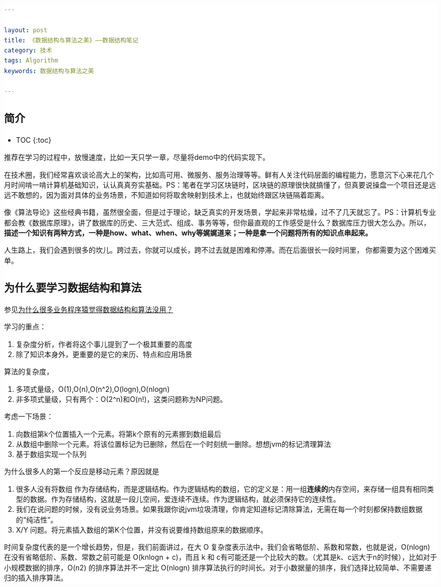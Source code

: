 ```yaml
---

layout: post
title: 《数据结构与算法之美》——数据结构笔记
category: 技术
tags: Algorithm
keywords: 数据结构与算法之美

---
```


## 简介

* TOC
{:toc}

推荐在学习的过程中，放慢速度，比如一天只学一章，尽量将demo中的代码实现下。


在技术圈，我们经常喜欢谈论高大上的架构，比如高可用、微服务、服务治理等等。鲜有人关注代码层面的编程能力，愿意沉下心来花几个月时间啃一啃计算机基础知识，认认真真夯实基础。PS：笔者在学习区块链时，区块链的原理很快就搞懂了，但真要说操盘一个项目还是远远不敢想的，因为面对具体的业务场景，不知道如何将取舍映射到技术上，也就始终跟区块链隔着距离。

像《算法导论》这些经典书籍，虽然很全面，但是过于理论，缺乏真实的开发场景，学起来非常枯燥，过不了几天就忘了。PS：计算机专业都会教《数据库原理》，讲了数据库的历史、三大范式、组成、事务等等，但你最直观的工作感受是什么？数据库压力很大怎么办。所以，**描述一个知识有两种方式，一种是how、what、when、why等娓娓道来；一种是拿一个问题将所有的知识点串起来。**

人生路上，我们会遇到很多的坎儿。跨过去，你就可以成长，跨不过去就是困难和停滞。而在后面很长一段时间里， 你都需要为这个困难买单。


## 为什么要学习数据结构和算法

参见[为什么很多业务程序猿觉得数据结构和算法没用？](http://qiankunli.github.io/2018/10/03/why_study_algorithm.html)

学习的重点：

1. 复杂度分析，作者将这个事儿提到了一个极其重要的高度
2. 除了知识本身外，更重要的是它的来历、特点和应用场景


算法的复杂度，

1. 多项式量级，O(1),O(n),O(n^2),O(logn),O(nlogn)
2. 非多项式量级，只有两个：O(2^n)和O(n!)，这类问题称为NP问题。

考虑一下场景：

1. 向数组第k个位置插入一个元素。将第k个原有的元素挪到数组最后
2. 从数组中删除一个元素。将该位置标记为已删除，然后在一个时刻统一删除。想想jvm的标记清理算法
3. 基于数组实现一个队列

为什么很多人的第一个反应是移动元素？原因就是

1. 很多人没有将数组 作为存储结构，而是逻辑结构。作为逻辑结构的数组，它的定义是：用一组**连续的**内存空间，来存储一组具有相同类型的数据。作为存储结构，这就是一段儿空间，爱连续不连续。作为逻辑结构，就必须保持它的连续性。 
2. 我们在说问题的时候，没有说业务场景。如果我跟你说jvm垃圾清理，你肯定知道标记清除算法，无需在每一个时刻都保持数组数据的“纯洁性”。
3. X/Y 问题。将元素插入数组的第K个位置，并没有说要维持数组原来的数据顺序。

时间复杂度代表的是一个增长趋势，但是，我们前面讲过，在大 O 复杂度表示法中，我们会省略低阶、系数和常数，也就是说，O(nlogn) 在没有省略低阶、系数、常数之前可能是 O(knlogn + c)，而且 k 和 c有可能还是一个比较大的数。（尤其是k、c远大于n的时候），比如对于小规模数据的排序，O(n2) 的排序算法并不一定比 O(nlogn) 排序算法执行的时间长。对于小数据量的排序，我们选择比较简单、不需要递归的插入排序算法。
